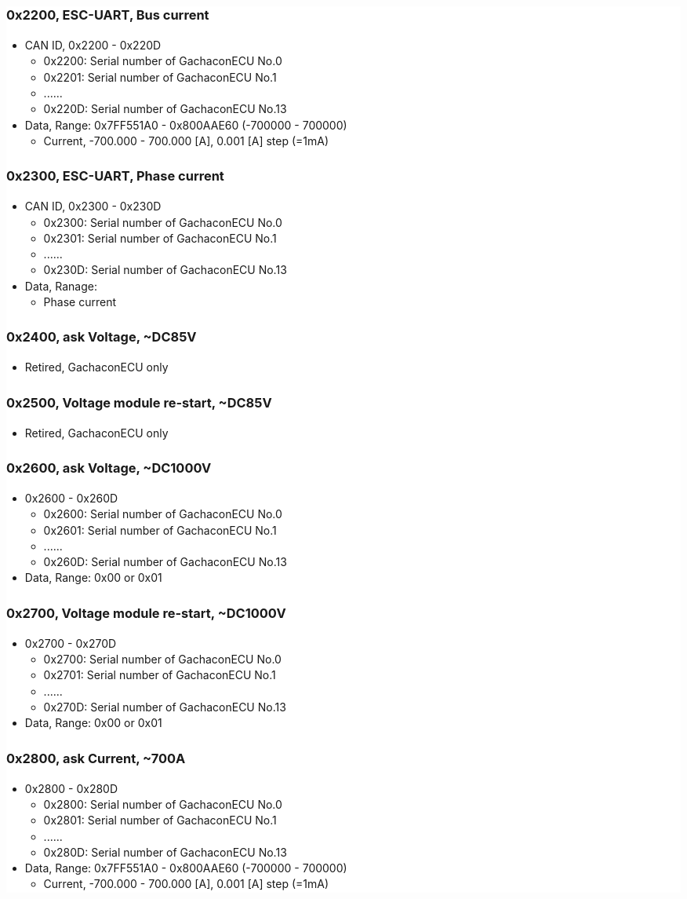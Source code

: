 ### 0x2200, ESC-UART, Bus current
- CAN ID, 0x2200 - 0x220D
  - 0x2200: Serial number of GachaconECU No.0
  - 0x2201: Serial number of GachaconECU No.1
  - ......
  - 0x220D: Serial number of GachaconECU No.13
- Data, Range: 0x7FF551A0 - 0x800AAE60 (-700000 - 700000)
  - Current, -700.000 - 700.000 [A], 0.001 [A] step (=1mA)

### 0x2300, ESC-UART, Phase current
- CAN ID, 0x2300 - 0x230D
  - 0x2300: Serial number of GachaconECU No.0
  - 0x2301: Serial number of GachaconECU No.1
  - ......
  - 0x230D: Serial number of GachaconECU No.13
- Data, Ranage:
  - Phase current

### 0x2400, ask Voltage, ~DC85V
- Retired, GachaconECU only

### 0x2500, Voltage module re-start, ~DC85V
- Retired, GachaconECU only

### 0x2600, ask Voltage, ~DC1000V
- 0x2600 - 0x260D
  - 0x2600: Serial number of GachaconECU No.0
  - 0x2601: Serial number of GachaconECU No.1
  - ......
  - 0x260D: Serial number of GachaconECU No.13
- Data, Range: 0x00 or 0x01

### 0x2700, Voltage module re-start, ~DC1000V
- 0x2700 - 0x270D
  - 0x2700: Serial number of GachaconECU No.0
  - 0x2701: Serial number of GachaconECU No.1
  - ......
  - 0x270D: Serial number of GachaconECU No.13
- Data, Range: 0x00 or 0x01

### 0x2800, ask Current, ~700A
- 0x2800 - 0x280D
  - 0x2800: Serial number of GachaconECU No.0
  - 0x2801: Serial number of GachaconECU No.1
  - ......
  - 0x280D: Serial number of GachaconECU No.13
- Data, Range: 0x7FF551A0 - 0x800AAE60 (-700000 - 700000)
  - Current, -700.000 - 700.000 [A], 0.001 [A] step (=1mA)
